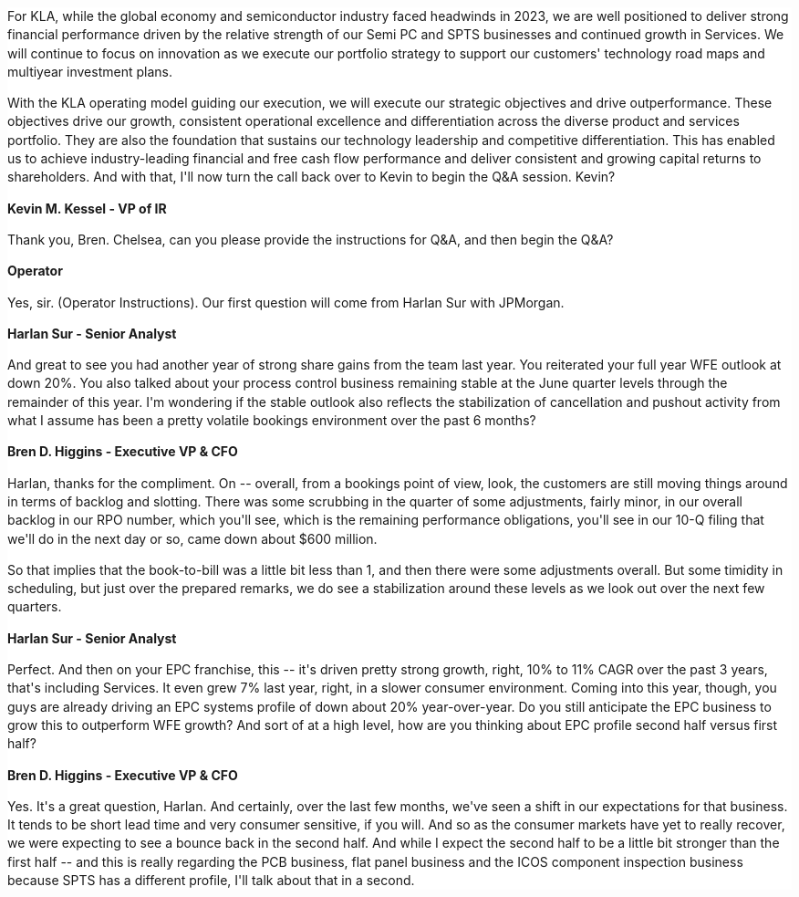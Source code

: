For KLA, while the global economy and semiconductor industry faced headwinds in 2023, we are well positioned to deliver strong financial performance driven by the relative strength of our Semi PC and SPTS businesses and continued growth in Services. We will continue to focus on innovation as we execute our portfolio strategy to support our customers' technology road maps and multiyear investment plans.

With the KLA operating model guiding our execution, we will execute our strategic objectives and drive outperformance. These objectives drive our growth, consistent operational excellence and differentiation across the diverse product and services portfolio. They are also the foundation that sustains our technology leadership and competitive differentiation. This has enabled us to achieve industry-leading financial and free cash flow performance and deliver consistent and growing capital returns to shareholders. And with that, I'll now turn the call back over to Kevin to begin the Q&A session. Kevin?

**Kevin M. Kessel - VP of IR**

Thank you, Bren. Chelsea, can you please provide the instructions for Q&A, and then begin the Q&A?

**Operator**

Yes, sir. (Operator Instructions). Our first question will come from Harlan Sur with JPMorgan.

**Harlan Sur - Senior Analyst**

And great to see you had another year of strong share gains from the team last year. You reiterated your full year WFE outlook at down 20%. You also talked about your process control business remaining stable at the June quarter levels through the remainder of this year. I'm wondering if the stable outlook also reflects the stabilization of cancellation and pushout activity from what I assume has been a pretty volatile bookings environment over the past 6 months?

**Bren D. Higgins - Executive VP & CFO**

Harlan, thanks for the compliment. On -- overall, from a bookings point of view, look, the customers are still moving things around in terms of backlog and slotting. There was some scrubbing in the quarter of some adjustments, fairly minor, in our overall backlog in our RPO number, which you'll see, which is the remaining performance obligations, you'll see in our 10-Q filing that we'll do in the next day or so, came down about $600 million.

So that implies that the book-to-bill was a little bit less than 1, and then there were some adjustments overall. But some timidity in scheduling, but just over the prepared remarks, we do see a stabilization around these levels as we look out over the next few quarters.

**Harlan Sur - Senior Analyst**

Perfect. And then on your EPC franchise, this -- it's driven pretty strong growth, right, 10% to 11% CAGR over the past 3 years, that's including Services. It even grew 7% last year, right, in a slower consumer environment. Coming into this year, though, you guys are already driving an EPC systems profile of down about 20% year-over-year. Do you still anticipate the EPC business to grow this to outperform WFE growth? And sort of at a high level, how are you thinking about EPC profile second half versus first half?

**Bren D. Higgins - Executive VP & CFO**

Yes. It's a great question, Harlan. And certainly, over the last few months, we've seen a shift in our expectations for that business. It tends to be short lead time and very consumer sensitive, if you will. And so as the consumer markets have yet to really recover, we were expecting to see a bounce back in the second half. And while I expect the second half to be a little bit stronger than the first half -- and this is really regarding the PCB business, flat panel business and the ICOS component inspection business because SPTS has a different profile, I'll talk about that in a second.
